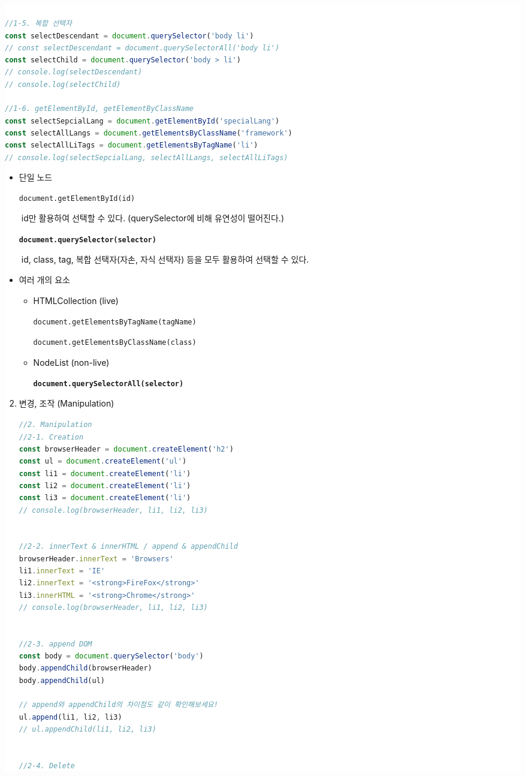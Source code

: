    ```javascript
   
   //1-5. 복합 선택자
   const selectDescendant = document.querySelector('body li')
   // const selectDescendant = document.querySelectorAll('body li')
   const selectChild = document.querySelector('body > li')
   // console.log(selectDescendant) 
   // console.log(selectChild) 
   
   //1-6. getElementById, getElementByClassName 
   const selectSepcialLang = document.getElementById('specialLang')
   const selectAllLangs = document.getElementsByClassName('framework')
   const selectAllLiTags = document.getElementsByTagName('li')
   // console.log(selectSepcialLang, selectAllLangs, selectAllLiTags)
   ```

   - 단일 노드 

     `document.getElementById(id)`

     ​	id만 활용하여 선택할 수 있다. (querySelector에 비해 유연성이 떨어진다.)

     **`document.querySelector(selector)`**

     ​	id, class, tag, 복합 선택자(자손, 자식 선택자) 등을 모두 활용하여 선택할 수 있다.

   - 여러 개의 요소

     - HTMLCollection (live)

       `document.getElementsByTagName(tagName)`

       `document.getElementsByClassName(class)`

     - NodeList (non-live)

       **`document.querySelectorAll(selector)`**

2. 변경, 조작 (Manipulation)

   ```javascript
   //2. Manipulation
   //2-1. Creation
   const browserHeader = document.createElement('h2')
   const ul = document.createElement('ul')
   const li1 = document.createElement('li')
   const li2 = document.createElement('li')
   const li3 = document.createElement('li')
   // console.log(browserHeader, li1, li2, li3) 
   
   
   //2-2. innerText & innerHTML / append & appendChild
   browserHeader.innerText = 'Browsers'
   li1.innerText = 'IE'
   li2.innerText = '<strong>FireFox</strong>'
   li3.innerHTML = '<strong>Chrome</strong>'
   // console.log(browserHeader, li1, li2, li3)
   
   
   //2-3. append DOM 
   const body = document.querySelector('body')
   body.appendChild(browserHeader)
   body.appendChild(ul)
   
   // append와 appendChild의 차이점도 같이 확인해보세요!
   ul.append(li1, li2, li3) 
   // ul.appendChild(li1, li2, li3) 
   
   
   //2-4. Delete
   ```